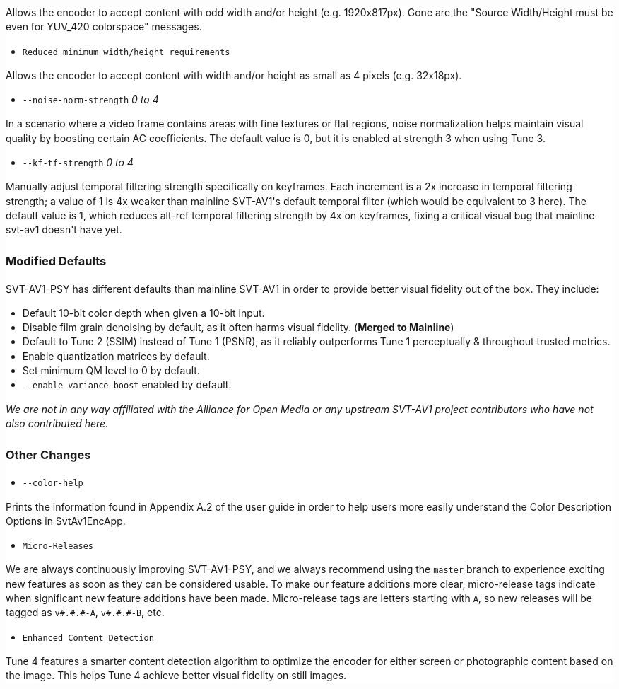 Allows the encoder to accept content with odd width and/or height (e.g. 1920x817px). Gone are the "Source Width/Height must be even for YUV_420 colorspace" messages.

- `Reduced minimum width/height requirements`

Allows the encoder to accept content with width and/or height as small as 4 pixels (e.g. 32x18px).

- `--noise-norm-strength` *0 to 4*

In a scenario where a video frame contains areas with fine textures or flat regions, noise normalization helps maintain visual quality by boosting certain AC coefficients. The default value is 0, but it is enabled at strength 3 when using Tune 3.

- `--kf-tf-strength` *0 to 4*

Manually adjust temporal filtering strength specifically on keyframes. Each increment is a 2x increase in temporal filtering strength; a value of 1 is 4x weaker than mainline SVT-AV1's default temporal filter (which would be equivalent to 3 here). The default value is 1, which reduces alt-ref temporal filtering strength by 4x on keyframes, fixing a critical visual bug that mainline svt-av1 doesn't have yet.

### Modified Defaults

SVT-AV1-PSY has different defaults than mainline SVT-AV1 in order to provide better visual fidelity out of the box. They include:

- Default 10-bit color depth when given a 10-bit input.
- Disable film grain denoising by default, as it often harms visual fidelity. (**[Merged to Mainline](https://gitlab.com/AOMediaCodec/SVT-AV1/-/commit/8b39b41df9e07bbcdbd19ea618762c5db3353c03)**)
- Default to Tune 2 (SSIM) instead of Tune 1 (PSNR), as it reliably outperforms Tune 1 perceptually & throughout trusted metrics.
- Enable quantization matrices by default.
- Set minimum QM level to 0 by default.
- `--enable-variance-boost` enabled by default.

*We are not in any way affiliated with the Alliance for Open Media or any upstream SVT-AV1 project contributors who have not also contributed here.*

### Other Changes

- `--color-help`

Prints the information found in Appendix A.2 of the user guide in order to help users more easily understand the Color Description Options in SvtAv1EncApp.

- `Micro-Releases`

We are always continuously improving SVT-AV1-PSY, and we always recommend using the `master` branch to experience exciting new features as soon as they can be considered usable. To make our feature additions more clear, micro-release tags indicate when significant new feature additions have been made. Micro-release tags are letters starting with `A`, so new releases will be tagged as `v#.#.#-A`, `v#.#.#-B`, etc.

- `Enhanced Content Detection`

Tune 4 features a smarter content detection algorithm to optimize the encoder for either screen or photographic content based on the image. This helps Tune 4 achieve better visual fidelity on still images.
